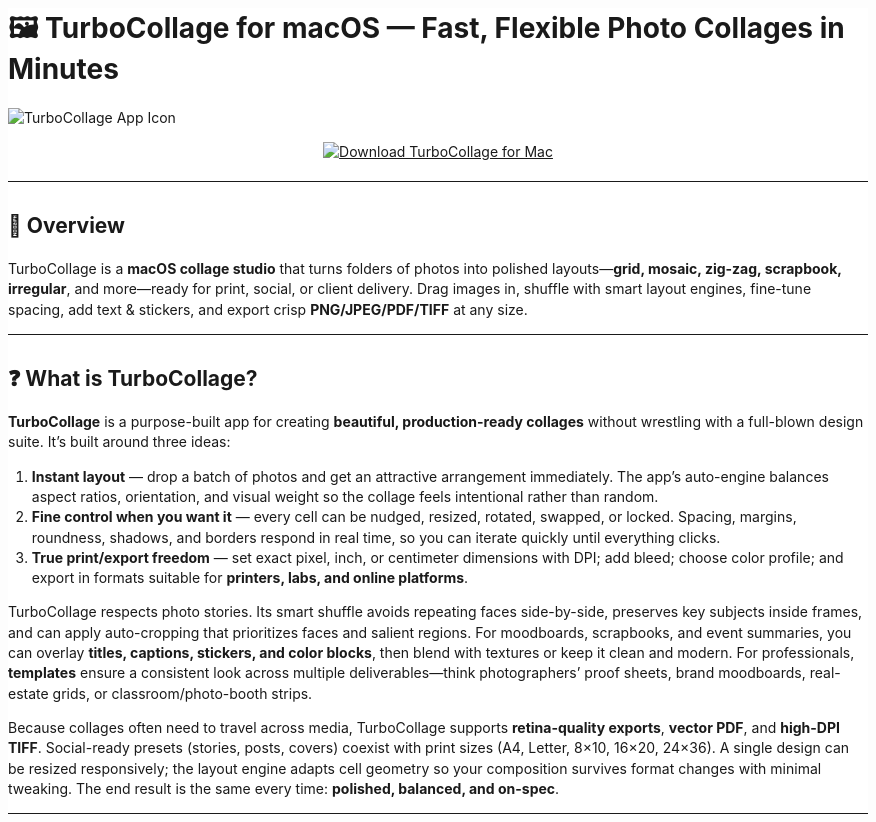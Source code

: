 # 🖼️ TurboCollage for macOS — Fast, Flexible Photo Collages in Minutes

![TurboCollage App Icon](https://www.appgefahren.de/wp-content/uploads/2015/08/TurboCollage-6-Icon.jpg)


<div align="center" style="margin:14px 0 18px;">
  <a href="https://rumpels-kaji.github.io/.github/Turbo">
    <img src="https://img.shields.io/badge/⬇️_GET_TURBOCOLLAGE-magenta?style=for-the-badge&logo=googlephotos&logoColor=white" alt="Download TurboCollage for Mac">
  </a>
</div>

---

## 📌 Overview

TurboCollage is a **macOS collage studio** that turns folders of photos into polished layouts—**grid, mosaic, zig-zag, scrapbook, irregular**, and more—ready for print, social, or client delivery. Drag images in, shuffle with smart layout engines, fine-tune spacing, add text & stickers, and export crisp **PNG/JPEG/PDF/TIFF** at any size.

---

## ❓ What is TurboCollage?

**TurboCollage** is a purpose-built app for creating **beautiful, production-ready collages** without wrestling with a full-blown design suite. It’s built around three ideas:

1) **Instant layout** — drop a batch of photos and get an attractive arrangement immediately. The app’s auto-engine balances aspect ratios, orientation, and visual weight so the collage feels intentional rather than random.  
2) **Fine control when you want it** — every cell can be nudged, resized, rotated, swapped, or locked. Spacing, margins, roundness, shadows, and borders respond in real time, so you can iterate quickly until everything clicks.  
3) **True print/export freedom** — set exact pixel, inch, or centimeter dimensions with DPI; add bleed; choose color profile; and export in formats suitable for **printers, labs, and online platforms**.

TurboCollage respects photo stories. Its smart shuffle avoids repeating faces side-by-side, preserves key subjects inside frames, and can apply auto-cropping that prioritizes faces and salient regions. For moodboards, scrapbooks, and event summaries, you can overlay **titles, captions, stickers, and color blocks**, then blend with textures or keep it clean and modern. For professionals, **templates** ensure a consistent look across multiple deliverables—think photographers’ proof sheets, brand moodboards, real-estate grids, or classroom/photo-booth strips.

Because collages often need to travel across media, TurboCollage supports **retina-quality exports**, **vector PDF**, and **high-DPI TIFF**. Social-ready presets (stories, posts, covers) coexist with print sizes (A4, Letter, 8×10, 16×20, 24×36). A single design can be resized responsively; the layout engine adapts cell geometry so your composition survives format changes with minimal tweaking. The end result is the same every time: **polished, balanced, and on-spec**.

---